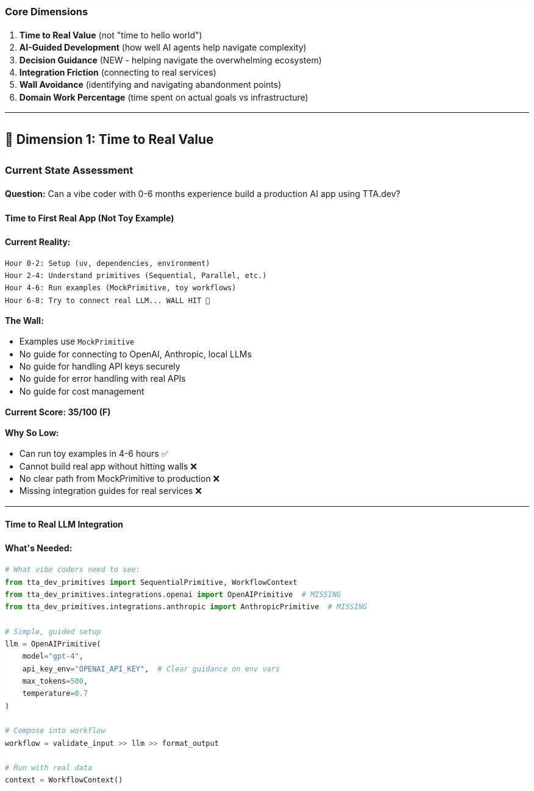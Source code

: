 ### Core Dimensions

1. **Time to Real Value** (not "time to hello world")
2. **AI-Guided Development** (how well AI agents help navigate complexity)
3. **Decision Guidance** (NEW - helping navigate the overwhelming ecosystem)
4. **Integration Friction** (connecting to real services)
5. **Wall Avoidance** (identifying and navigating abandonment points)
6. **Domain Work Percentage** (time spent on actual goals vs infrastructure)

---

## 🚀 Dimension 1: Time to Real Value

### Current State Assessment

**Question:** Can a vibe coder with 0-6 months experience build a production AI app using TTA.dev?

#### Time to First Real App (Not Toy Example)

**Current Reality:**
```
Hour 0-2: Setup (uv, dependencies, environment)
Hour 2-4: Understand primitives (Sequential, Parallel, etc.)
Hour 4-6: Run examples (MockPrimitive, toy workflows)
Hour 6-8: Try to connect real LLM... WALL HIT 🧱
```

**The Wall:**
- Examples use `MockPrimitive`
- No guide for connecting to OpenAI, Anthropic, local LLMs
- No guide for handling API keys securely
- No guide for error handling with real APIs
- No guide for cost management

**Current Score: 35/100 (F)**

**Why So Low:**
- Can run toy examples in 4-6 hours ✅
- Cannot build real app without hitting walls ❌
- No clear path from MockPrimitive to production ❌
- Missing integration guides for real services ❌

---

#### Time to Real LLM Integration

**What's Needed:**
```python
# What vibe coders need to see:
from tta_dev_primitives import SequentialPrimitive, WorkflowContext
from tta_dev_primitives.integrations.openai import OpenAIPrimitive  # MISSING
from tta_dev_primitives.integrations.anthropic import AnthropicPrimitive  # MISSING

# Simple, guided setup
llm = OpenAIPrimitive(
    model="gpt-4",
    api_key_env="OPENAI_API_KEY",  # Clear guidance on env vars
    max_tokens=500,
    temperature=0.7
)

# Compose into workflow
workflow = validate_input >> llm >> format_output

# Run with real data
context = WorkflowContext()
```